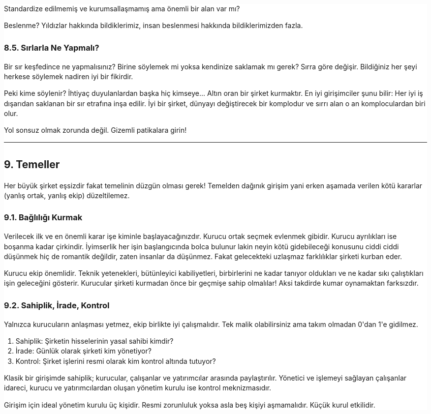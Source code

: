 Standardize edilmemiş ve kurumsallaşmamış ama önemli bir alan var mı?

Beslenme? Yıldızlar hakkında bildiklerimiz, insan beslenmesi hakkında
bildiklerimizden fazla.

### 8.5. Sırlarla Ne Yapmalı?

Bir sır keşfedince ne yapmalısınız? Birine söylemek mi yoksa kendinize
saklamak mı gerek? Sırra göre değişir. Bildiğiniz her şeyi herkese söylemek
nadiren iyi bir fikirdir.

Peki kime söylenir? İhtiyaç duyulanlardan başka hiç kimseye... Altın oran bir
şirket kurmaktır. En iyi girişimciler şunu bilir: Her iyi iş dışarıdan
saklanan bir sır etrafına inşa edilir. İyi bir şirket, dünyayı değiştirecek
bir komplodur ve sırrı alan o an komploculardan biri olur.

Yol sonsuz olmak zorunda değil. Gizemli patikalara girin!

---

## 9. Temeller

Her büyük şirket eşsizdir fakat temelinin düzgün olması gerek! Temelden
dağınık girişim yani erken aşamada verilen kötü kararlar (yanlış ortak, yanlış
ekip) düzeltilemez.

### 9.1. Bağlılığı Kurmak

Verilecek ilk ve en önemli karar işe kiminle başlayacağınızdır. Kurucu ortak
seçmek evlenmek gibidir. Kurucu ayrılıkları ise boşanma kadar çirkindir.
İyimserlik her işin başlangıcında bolca bulunur lakin neyin kötü gidebileceği
konusunu ciddi ciddi düşünmek hiç de romantik değildir, zaten insanlar da
düşünmez. Fakat gelecekteki uzlaşmaz farklılıklar şirketi kurban eder.

Kurucu ekip önemlidir. Teknik yetenekleri, bütünleyici kabiliyetleri,
birbirlerini ne kadar tanıyor oldukları ve ne kadar sıkı çalıştıkları işin
geleceğini gösterir. Kurucular şirketi kurmadan önce bir geçmişe sahip
olmalılar! Aksi takdirde kumar oynamaktan farksızdır.

### 9.2. Sahiplik, İrade, Kontrol

Yalnızca kurucuların anlaşması yetmez, ekip birlikte iyi çalışmalıdır. Tek
malik olabilirsiniz ama takım olmadan 0'dan 1'e gidilmez.

1. Sahiplik: Şirketin hisselerinin yasal sahibi kimdir?
2. İrade: Günlük olarak şirketi kim yönetiyor?
3. Kontrol: Şirket işlerini resmi olarak kim kontrol altında tutuyor?

Klasik bir girişimde sahiplik; kurucular, çalışanlar ve yatırımcılar arasında
paylaştırılır. Yönetici ve işlemeyi sağlayan çalışanlar idareci, kurucu ve
yatırımcılardan oluşan yönetim kurulu ise kontrol meknizmasıdır.

Girişim için ideal yönetim kurulu üç kişidir. Resmi zorunluluk yoksa asla beş
kişiyi aşmamalıdır. Küçük kurul etkilidir.

